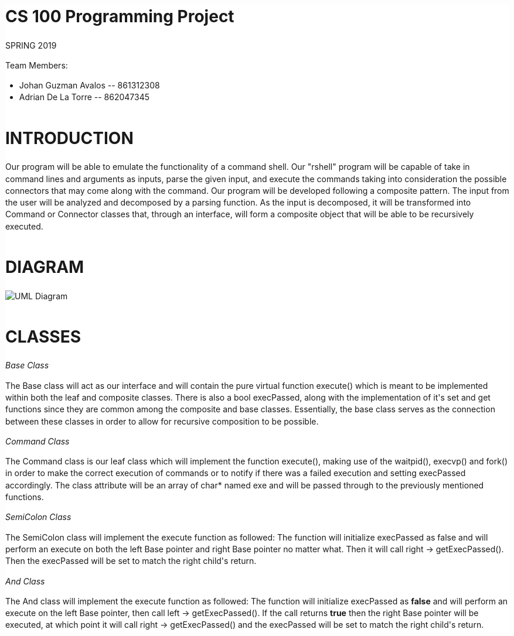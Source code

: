 # CS 100 Programming Project

SPRING 2019

Team Members:
* Johan Guzman Avalos -- 861312308
* Adrian De La Torre  -- 862047345

# INTRODUCTION

Our program will be able to emulate the functionality of a command shell. Our "rshell" program will be capable of take in command lines and arguments as inputs, parse the given input, and execute the commands taking into consideration the possible connectors that may come along with the command. Our program will be developed following a composite pattern. The input from the user will be analyzed and decomposed by a parsing function. As the input is decomposed, it will be transformed into Command or Connector classes that, through an interface, will form a composite object that will be able to be recursively executed.  

# DIAGRAM

![UML Diagram](https://github.com/cs100/spring-2019-assignment-cs100_ja_assn1/blob/master/images/Basic%20Command%20shell%20(new%20idea).png?raw=true)

# CLASSES

*Base Class*

The Base class will act as our interface and will contain the pure virtual function execute() which is  meant to be implemented within both the leaf and composite classes. There is also a bool execPassed, along with the implementation of it's set and get functions since they are common among the composite and base classes. Essentially, the base class serves as the connection between these classes in order to allow for recursive composition to be possible.

*Command Class*  

The Command class is our leaf class which will implement the function execute(), making use of the waitpid(), execvp() and fork() in order to make the correct execution of commands or to notify if there was a failed execution and setting execPassed accordingly. The class attribute will be an array of char* named exe and will be passed through to the previously mentioned functions.


*SemiColon Class*

The SemiColon class will implement the execute function as followed: The function will initialize execPassed as false and will perform an execute on both the left Base pointer and right Base pointer no matter what. Then it will call right -> getExecPassed(). Then the execPassed will be set to match the right child's return.

*And Class*

The And class will implement the execute function as followed: The function will initialize execPassed as **false** and will perform an execute on the left Base pointer, then call left -> getExecPassed(). If the call returns **true** then the right Base pointer will be executed, at which point  it will call right -> getExecPassed() and the execPassed will be set to match the right child's return.

